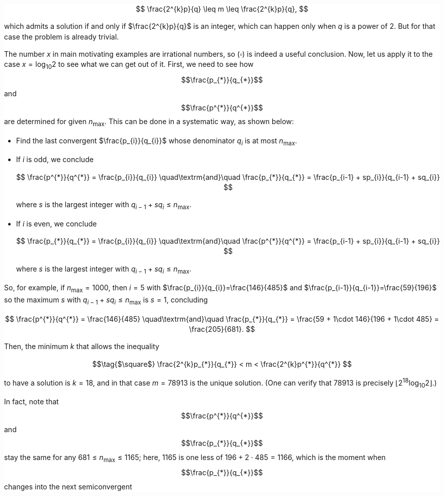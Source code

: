 $$
  \frac{2^{k}p}{q}
  \leq m
  \leq \frac{2^{k}p}{q},
$$

which admits a solution if and only if $\frac{2^{k}p}{q}$ is an integer, which can happen only when $q$ is a power of $2$. But for that case the problem is already trivial.

The number $x$ in main motivating examples are irrational numbers, so $(\square)$ is indeed a useful conclusion. Now, let us apply it to the case $x=\log_{10}2$ to see what we can get out of it. First, we need to see how $$\frac{p_{*}}{q_{*}}$$ and $$\frac{p^{*}}{q^{*}}$$ are determined for given $n_{\max}$. This can be done in a systematic way, as shown below:

- Find the last convergent $\frac{p_{i}}{q_{i}}$ whose denominator $q_{i}$ is at most $n_{\max}$.

- If $i$ is odd, we conclude
  
  $$
    \frac{p^{*}}{q^{*}} = \frac{p_{i}}{q_{i}}
    \quad\textrm{and}\quad
    \frac{p_{*}}{q_{*}} = \frac{p_{i-1} + sp_{i}}{q_{i-1} + sq_{i}}
  $$

  where $s$ is the largest integer with $q_{i-1}+sq_{i}\leq n_{\max}$.

- If $i$ is even, we conclude
  
  $$
    \frac{p_{*}}{q_{*}} = \frac{p_{i}}{q_{i}}
    \quad\textrm{and}\quad
    \frac{p^{*}}{q^{*}} = \frac{p_{i-1} + sp_{i}}{q_{i-1} + sq_{i}}
  $$

  where $s$ is the largest integer with $q_{i-1}+sq_{i}\leq n_{\max}$.

So, for example, if $n_{\max}=1000$, then $i=5$ with $\frac{p_{i}}{q_{i}}=\frac{146}{485}$ and $\frac{p_{i-1}}{q_{i-1}}=\frac{59}{196}$ so the maximum $s$ with $q_{i-1}+sq_{i}\leq n_{\max}$ is $s=1$, concluding

$$
  \frac{p^{*}}{q^{*}} = \frac{146}{485}
  \quad\textrm{and}\quad
  \frac{p_{*}}{q_{*}} = \frac{59 + 1\cdot 146}{196 + 1\cdot 485}
  = \frac{205}{681}.
$$

Then, the minimum $k$ that allows the inequality

$$\tag{$\square$}
  \frac{2^{k}p_{*}}{q_{*}} < m < \frac{2^{k}p^{*}}{q^{*}}
$$

to have a solution is $k=18$, and in that case $m=78913$ is the unique solution. (One can verify that $78913$ is precisely $\lfloor 2^{18}\log_{10}2 \rfloor$.)

In fact, note that $$\frac{p^{*}}{q^{*}}$$ and $$\frac{p_{*}}{q_{*}}$$ stay the same for any $681\leq n_{\max}\leq 1165$; here, $1165$ is one less of $196 + 2\cdot 485=1166$, which is the moment when $$\frac{p_{*}}{q_{*}}$$ changes into the next semiconvergent
